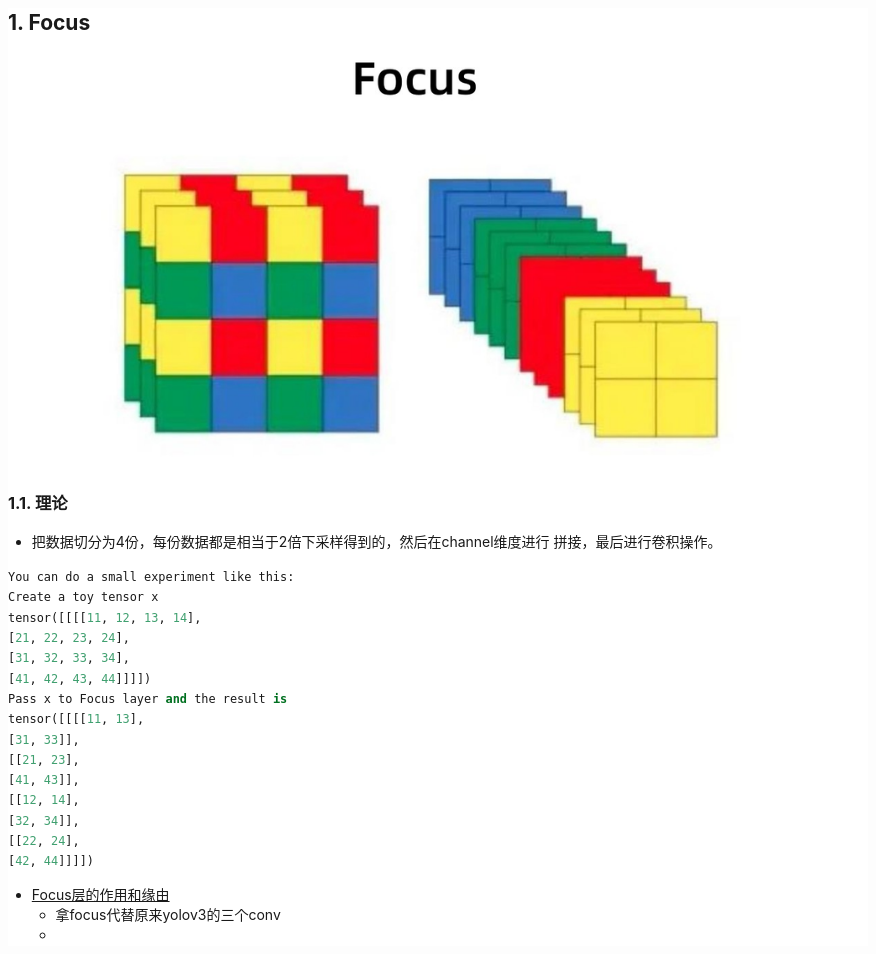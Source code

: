
##  1. <a name='Focus'></a>Focus
<div align = center>
    <img src = './imgs/focus.jpg' width = '100%'>
</div>

###  1.1. <a name=''></a>理论
- 把数据切分为4份，每份数据都是相当于2倍下采样得到的，然后在channel维度进行
拼接，最后进行卷积操作。

```python
You can do a small experiment like this:
Create a toy tensor x
tensor([[[[11, 12, 13, 14],
[21, 22, 23, 24],
[31, 32, 33, 34],
[41, 42, 43, 44]]]])
Pass x to Focus layer and the result is
tensor([[[[11, 13],
[31, 33]],
[[21, 23],
[41, 43]],
[[12, 14],
[32, 34]],
[[22, 24],
[42, 44]]]])
```
- [Focus层的作用和缘由](https://blog.csdn.net/qq_39056987/article/details/112712817)
    - 拿focus代替原来yolov3的三个conv
    - <div align = center>